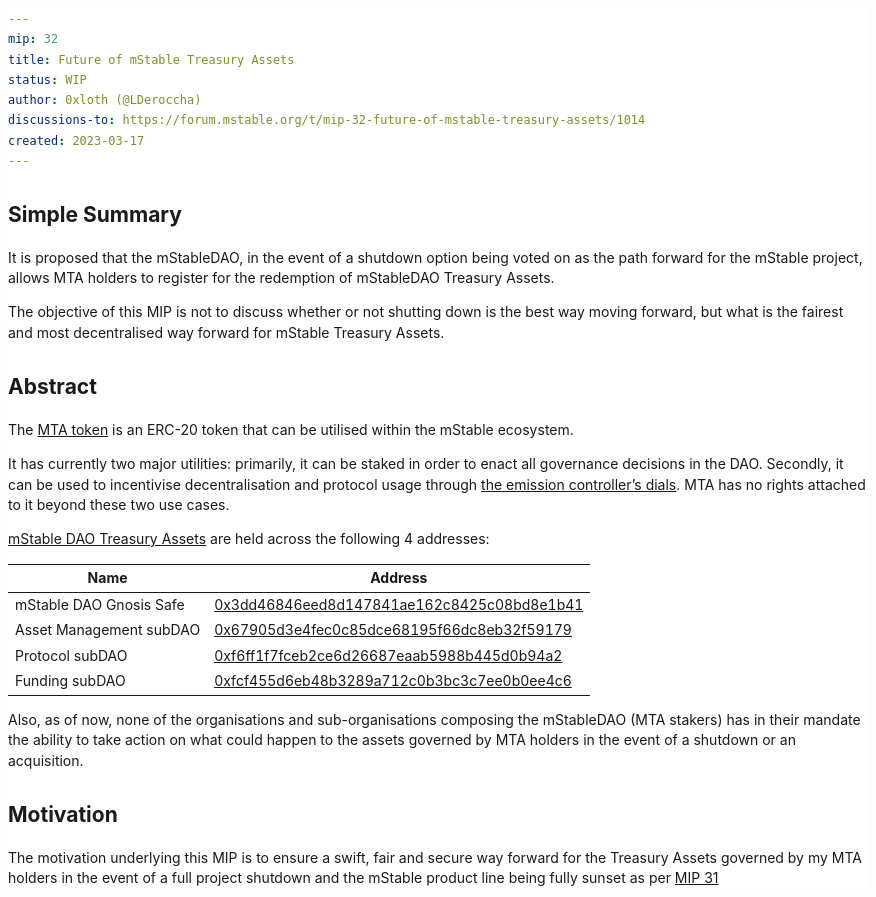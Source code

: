 ```yaml
---
mip: 32
title: Future of mStable Treasury Assets
status: WIP
author: 0xloth (@LDeroccha)
discussions-to: https://forum.mstable.org/t/mip-32-future-of-mstable-treasury-assets/1014
created: 2023-03-17
---
```


## Simple Summary

It is proposed that the mStableDAO, in the event of a shutdown option being voted on as the path forward for the mStable project, allows MTA holders to register for the redemption of mStableDAO Treasury Assets.

The objective of this MIP is not to discuss whether or not shutting down is the best way moving forward, but what is the fairest and most decentralised way forward for mStable Treasury Assets.

## Abstract

The [MTA token](https://etherscan.io/token/0xa3BeD4E1c75D00fa6f4E5E6922DB7261B5E9AcD2) is an ERC-20 token that can be utilised within the mStable ecosystem.

It has currently two major utilities: primarily, it can be staked in order to enact all governance decisions in the DAO. Secondly, it can be used to incentivise decentralisation and protocol usage through [the emission controller’s dials](https://staking.mstable.org/#/dials). MTA has no rights attached to it beyond these two use cases.

[mStable DAO Treasury Assets](https://zapper.xyz/daos/m-stable) are held across the following 4 addresses:

| Name                    | Address                                                                                                               |
| ----------------------- | --------------------------------------------------------------------------------------------------------------------- |
| mStable DAO Gnosis Safe | [0x3dd46846eed8d147841ae162c8425c08bd8e1b41](https://etherscan.io/address/0x3dd46846eed8d147841ae162c8425c08bd8e1b41) |
| Asset Management subDAO | [0x67905d3e4fec0c85dce68195f66dc8eb32f59179](https://etherscan.io/address/0x67905d3e4fec0c85dce68195f66dc8eb32f59179) |
| Protocol subDAO         | [0xf6ff1f7fceb2ce6d26687eaab5988b445d0b94a2](https://etherscan.io/address/0xf6ff1f7fceb2ce6d26687eaab5988b445d0b94a2) |
| Funding subDAO          | [0xfcf455d6eb48b3289a712c0b3bc3c7ee0b0ee4c6](https://etherscan.io/address/0xfcf455d6eb48b3289a712c0b3bc3c7ee0b0ee4c6) |

Also, as of now, none of the organisations and sub-organisations composing the mStableDAO (MTA stakers) has in their mandate the ability to take action on what could happen to the assets governed by MTA holders in the event of a shutdown or an acquisition.

## Motivation

The motivation underlying this MIP is to ensure a swift, fair and secure way forward for the Treasury Assets governed by my MTA holders in the event of a full project shutdown and the mStable product line being fully sunset as per [MIP 31](./mip-31)
